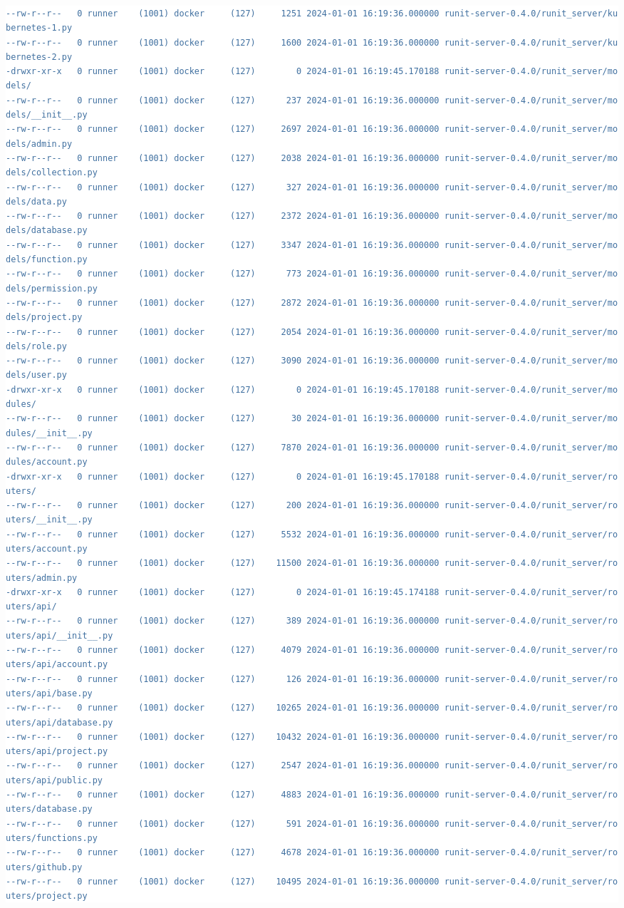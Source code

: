 ```diff
--rw-r--r--   0 runner    (1001) docker     (127)     1251 2024-01-01 16:19:36.000000 runit-server-0.4.0/runit_server/kubernetes-1.py
--rw-r--r--   0 runner    (1001) docker     (127)     1600 2024-01-01 16:19:36.000000 runit-server-0.4.0/runit_server/kubernetes-2.py
-drwxr-xr-x   0 runner    (1001) docker     (127)        0 2024-01-01 16:19:45.170188 runit-server-0.4.0/runit_server/models/
--rw-r--r--   0 runner    (1001) docker     (127)      237 2024-01-01 16:19:36.000000 runit-server-0.4.0/runit_server/models/__init__.py
--rw-r--r--   0 runner    (1001) docker     (127)     2697 2024-01-01 16:19:36.000000 runit-server-0.4.0/runit_server/models/admin.py
--rw-r--r--   0 runner    (1001) docker     (127)     2038 2024-01-01 16:19:36.000000 runit-server-0.4.0/runit_server/models/collection.py
--rw-r--r--   0 runner    (1001) docker     (127)      327 2024-01-01 16:19:36.000000 runit-server-0.4.0/runit_server/models/data.py
--rw-r--r--   0 runner    (1001) docker     (127)     2372 2024-01-01 16:19:36.000000 runit-server-0.4.0/runit_server/models/database.py
--rw-r--r--   0 runner    (1001) docker     (127)     3347 2024-01-01 16:19:36.000000 runit-server-0.4.0/runit_server/models/function.py
--rw-r--r--   0 runner    (1001) docker     (127)      773 2024-01-01 16:19:36.000000 runit-server-0.4.0/runit_server/models/permission.py
--rw-r--r--   0 runner    (1001) docker     (127)     2872 2024-01-01 16:19:36.000000 runit-server-0.4.0/runit_server/models/project.py
--rw-r--r--   0 runner    (1001) docker     (127)     2054 2024-01-01 16:19:36.000000 runit-server-0.4.0/runit_server/models/role.py
--rw-r--r--   0 runner    (1001) docker     (127)     3090 2024-01-01 16:19:36.000000 runit-server-0.4.0/runit_server/models/user.py
-drwxr-xr-x   0 runner    (1001) docker     (127)        0 2024-01-01 16:19:45.170188 runit-server-0.4.0/runit_server/modules/
--rw-r--r--   0 runner    (1001) docker     (127)       30 2024-01-01 16:19:36.000000 runit-server-0.4.0/runit_server/modules/__init__.py
--rw-r--r--   0 runner    (1001) docker     (127)     7870 2024-01-01 16:19:36.000000 runit-server-0.4.0/runit_server/modules/account.py
-drwxr-xr-x   0 runner    (1001) docker     (127)        0 2024-01-01 16:19:45.170188 runit-server-0.4.0/runit_server/routers/
--rw-r--r--   0 runner    (1001) docker     (127)      200 2024-01-01 16:19:36.000000 runit-server-0.4.0/runit_server/routers/__init__.py
--rw-r--r--   0 runner    (1001) docker     (127)     5532 2024-01-01 16:19:36.000000 runit-server-0.4.0/runit_server/routers/account.py
--rw-r--r--   0 runner    (1001) docker     (127)    11500 2024-01-01 16:19:36.000000 runit-server-0.4.0/runit_server/routers/admin.py
-drwxr-xr-x   0 runner    (1001) docker     (127)        0 2024-01-01 16:19:45.174188 runit-server-0.4.0/runit_server/routers/api/
--rw-r--r--   0 runner    (1001) docker     (127)      389 2024-01-01 16:19:36.000000 runit-server-0.4.0/runit_server/routers/api/__init__.py
--rw-r--r--   0 runner    (1001) docker     (127)     4079 2024-01-01 16:19:36.000000 runit-server-0.4.0/runit_server/routers/api/account.py
--rw-r--r--   0 runner    (1001) docker     (127)      126 2024-01-01 16:19:36.000000 runit-server-0.4.0/runit_server/routers/api/base.py
--rw-r--r--   0 runner    (1001) docker     (127)    10265 2024-01-01 16:19:36.000000 runit-server-0.4.0/runit_server/routers/api/database.py
--rw-r--r--   0 runner    (1001) docker     (127)    10432 2024-01-01 16:19:36.000000 runit-server-0.4.0/runit_server/routers/api/project.py
--rw-r--r--   0 runner    (1001) docker     (127)     2547 2024-01-01 16:19:36.000000 runit-server-0.4.0/runit_server/routers/api/public.py
--rw-r--r--   0 runner    (1001) docker     (127)     4883 2024-01-01 16:19:36.000000 runit-server-0.4.0/runit_server/routers/database.py
--rw-r--r--   0 runner    (1001) docker     (127)      591 2024-01-01 16:19:36.000000 runit-server-0.4.0/runit_server/routers/functions.py
--rw-r--r--   0 runner    (1001) docker     (127)     4678 2024-01-01 16:19:36.000000 runit-server-0.4.0/runit_server/routers/github.py
--rw-r--r--   0 runner    (1001) docker     (127)    10495 2024-01-01 16:19:36.000000 runit-server-0.4.0/runit_server/routers/project.py
```